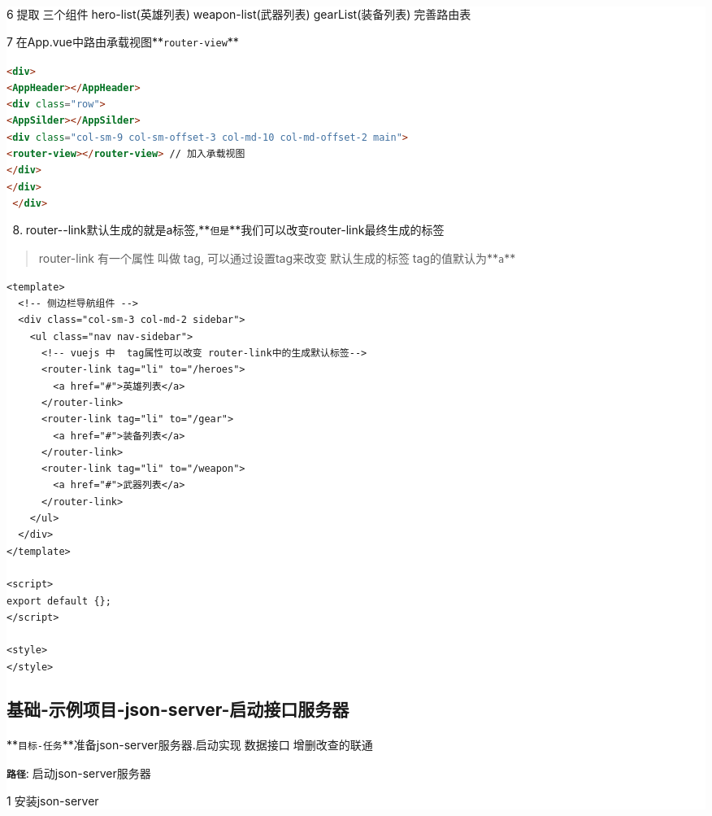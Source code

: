6   提取 三个组件 hero-list(英雄列表)  weapon-list(武器列表) gearList(装备列表) 完善路由表

7   在App.vue中路由承载视图**`router-view`**

```html
<div>
<AppHeader></AppHeader>
<div class="row">
<AppSilder></AppSilder>
<div class="col-sm-9 col-sm-offset-3 col-md-10 col-md-offset-2 main">
<router-view></router-view> // 加入承载视图
</div>
</div>
 </div>
```

8. router--link默认生成的就是a标签,**`但是`**我们可以改变router-link最终生成的标签

> router-link  有一个属性 叫做 tag, 可以通过设置tag来改变 默认生成的标签 tag的值默认为**`a`**

```vue
<template>
  <!-- 侧边栏导航组件 -->
  <div class="col-sm-3 col-md-2 sidebar">
    <ul class="nav nav-sidebar">
      <!-- vuejs 中  tag属性可以改变 router-link中的生成默认标签-->
      <router-link tag="li" to="/heroes">
        <a href="#">英雄列表</a>
      </router-link>
      <router-link tag="li" to="/gear">
        <a href="#">装备列表</a>
      </router-link>
      <router-link tag="li" to="/weapon">
        <a href="#">武器列表</a>
      </router-link>
    </ul>
  </div>
</template>

<script>
export default {};
</script>

<style>
</style>
```



## 基础-示例项目-json-server-启动接口服务器

**`目标-任务`**准备json-server服务器.启动实现 数据接口 增删改查的联通

**`路径`**: 启动json-server服务器

1  安装json-server  
